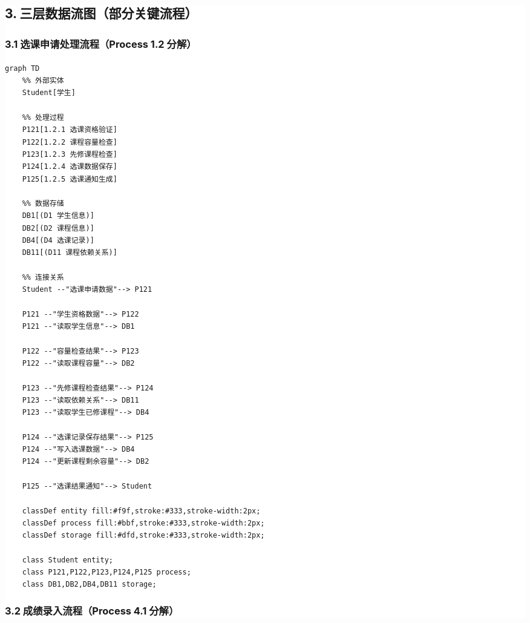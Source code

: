## 3. 三层数据流图（部分关键流程）

### 3.1 选课申请处理流程（Process 1.2 分解）

```mermaid
graph TD
    %% 外部实体
    Student[学生]
    
    %% 处理过程
    P121[1.2.1 选课资格验证]
    P122[1.2.2 课程容量检查]
    P123[1.2.3 先修课程检查]
    P124[1.2.4 选课数据保存]
    P125[1.2.5 选课通知生成]
    
    %% 数据存储
    DB1[(D1 学生信息)]
    DB2[(D2 课程信息)]
    DB4[(D4 选课记录)]
    DB11[(D11 课程依赖关系)]
    
    %% 连接关系
    Student --"选课申请数据"--> P121
    
    P121 --"学生资格数据"--> P122
    P121 --"读取学生信息"--> DB1
    
    P122 --"容量检查结果"--> P123
    P122 --"读取课程容量"--> DB2
    
    P123 --"先修课程检查结果"--> P124
    P123 --"读取依赖关系"--> DB11
    P123 --"读取学生已修课程"--> DB4
    
    P124 --"选课记录保存结果"--> P125
    P124 --"写入选课数据"--> DB4
    P124 --"更新课程剩余容量"--> DB2
    
    P125 --"选课结果通知"--> Student
    
    classDef entity fill:#f9f,stroke:#333,stroke-width:2px;
    classDef process fill:#bbf,stroke:#333,stroke-width:2px;
    classDef storage fill:#dfd,stroke:#333,stroke-width:2px;
    
    class Student entity;
    class P121,P122,P123,P124,P125 process;
    class DB1,DB2,DB4,DB11 storage;
```

### 3.2 成绩录入流程（Process 4.1 分解）
